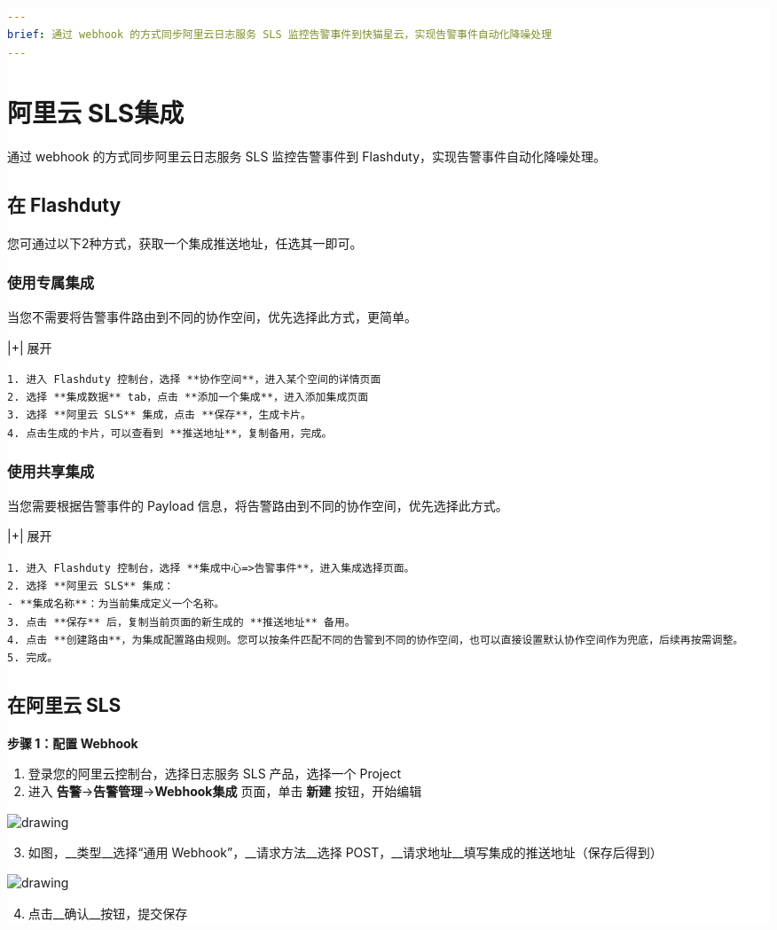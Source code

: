 ```yaml
---
brief: 通过 webhook 的方式同步阿里云日志服务 SLS 监控告警事件到快猫星云，实现告警事件自动化降噪处理
---
```


# 阿里云 SLS集成

通过 webhook 的方式同步阿里云日志服务 SLS 监控告警事件到 Flashduty，实现告警事件自动化降噪处理。

## 在 Flashduty
您可通过以下2种方式，获取一个集成推送地址，任选其一即可。

### 使用专属集成

当您不需要将告警事件路由到不同的协作空间，优先选择此方式，更简单。

|+| 展开

    1. 进入 Flashduty 控制台，选择 **协作空间**，进入某个空间的详情页面
    2. 选择 **集成数据** tab，点击 **添加一个集成**，进入添加集成页面
    3. 选择 **阿里云 SLS** 集成，点击 **保存**，生成卡片。
    4. 点击生成的卡片，可以查看到 **推送地址**，复制备用，完成。

### 使用共享集成

当您需要根据告警事件的 Payload 信息，将告警路由到不同的协作空间，优先选择此方式。

|+| 展开

    1. 进入 Flashduty 控制台，选择 **集成中心=>告警事件**，进入集成选择页面。
    2. 选择 **阿里云 SLS** 集成：
    - **集成名称**：为当前集成定义一个名称。
    3. 点击 **保存** 后，复制当前页面的新生成的 **推送地址** 备用。
    4. 点击 **创建路由**，为集成配置路由规则。您可以按条件匹配不同的告警到不同的协作空间，也可以直接设置默认协作空间作为兜底，后续再按需调整。
    5. 完成。

## 在阿里云 SLS
**步骤 1：配置 Webhook**

1. 登录您的阿里云控制台，选择日志服务 SLS 产品，选择一个 Project
2. 进入 __告警__->__告警管理__->__Webhook集成__ 页面，单击 __新建__ 按钮，开始编辑

<img alt="drawing" width="600" src="https://fcimg.3ti.site/zh/flashduty/mixin/alert_integration/aliyun_sls/1.avif" />

3. 如图，__类型__选择“通用 Webhook”，__请求方法__选择 POST，__请求地址__填写集成的推送地址（保存后得到）

<img alt="drawing" width="600" src="https://fcimg.3ti.site/zh/flashduty/mixin/alert_integration/aliyun_sls/2.avif" />

4. 点击__确认__按钮，提交保存
